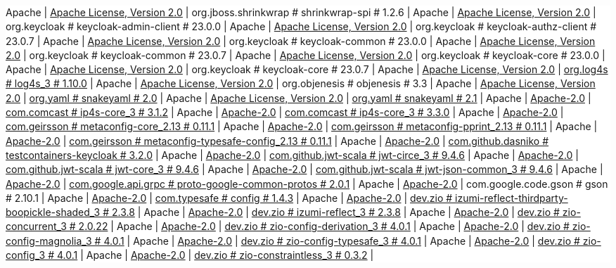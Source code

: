 Apache | [Apache License, Version 2.0](http://www.apache.org/licenses/LICENSE-2.0.txt) | org.jboss.shrinkwrap # shrinkwrap-spi # 1.2.6 | <notextile></notextile>
Apache | [Apache License, Version 2.0](https://www.apache.org/licenses/LICENSE-2.0) | org.keycloak # keycloak-admin-client # 23.0.0 | <notextile></notextile>
Apache | [Apache License, Version 2.0](https://www.apache.org/licenses/LICENSE-2.0) | org.keycloak # keycloak-authz-client # 23.0.7 | <notextile></notextile>
Apache | [Apache License, Version 2.0](https://www.apache.org/licenses/LICENSE-2.0) | org.keycloak # keycloak-common # 23.0.0 | <notextile></notextile>
Apache | [Apache License, Version 2.0](https://www.apache.org/licenses/LICENSE-2.0) | org.keycloak # keycloak-common # 23.0.7 | <notextile></notextile>
Apache | [Apache License, Version 2.0](https://www.apache.org/licenses/LICENSE-2.0) | org.keycloak # keycloak-core # 23.0.0 | <notextile></notextile>
Apache | [Apache License, Version 2.0](https://www.apache.org/licenses/LICENSE-2.0) | org.keycloak # keycloak-core # 23.0.7 | <notextile></notextile>
Apache | [Apache License, Version 2.0](http://www.apache.org/licenses/LICENSE-2.0.txt) | [org.log4s # log4s_3 # 1.10.0](http://log4s.org/) | <notextile></notextile>
Apache | [Apache License, Version 2.0](http://www.apache.org/licenses/LICENSE-2.0.txt) | org.objenesis # objenesis # 3.3 | <notextile></notextile>
Apache | [Apache License, Version 2.0](http://www.apache.org/licenses/LICENSE-2.0.txt) | [org.yaml # snakeyaml # 2.0](https://bitbucket.org/snakeyaml/snakeyaml) | <notextile></notextile>
Apache | [Apache License, Version 2.0](http://www.apache.org/licenses/LICENSE-2.0.txt) | [org.yaml # snakeyaml # 2.1](https://bitbucket.org/snakeyaml/snakeyaml) | <notextile></notextile>
Apache | [Apache-2.0](http://www.apache.org/licenses/) | [com.comcast # ip4s-core_3 # 3.1.2](https://github.com/comcast/ip4s) | <notextile></notextile>
Apache | [Apache-2.0](https://www.apache.org/licenses/LICENSE-2.0.txt) | [com.comcast # ip4s-core_3 # 3.3.0](https://github.com/Comcast/ip4s) | <notextile></notextile>
Apache | [Apache-2.0](http://www.apache.org/licenses/LICENSE-2.0) | [com.geirsson # metaconfig-core_2.13 # 0.11.1](https://github.com/olafurpg/metaconfig) | <notextile></notextile>
Apache | [Apache-2.0](http://www.apache.org/licenses/LICENSE-2.0) | [com.geirsson # metaconfig-pprint_2.13 # 0.11.1](https://github.com/olafurpg/metaconfig) | <notextile></notextile>
Apache | [Apache-2.0](http://www.apache.org/licenses/LICENSE-2.0) | [com.geirsson # metaconfig-typesafe-config_2.13 # 0.11.1](https://github.com/olafurpg/metaconfig) | <notextile></notextile>
Apache | [Apache-2.0](https://opensource.org/licenses/Apache-2.0) | [com.github.dasniko # testcontainers-keycloak # 3.2.0](https://github.com/dasniko/testcontainers-keycloak) | <notextile></notextile>
Apache | [Apache-2.0](http://www.apache.org/licenses/LICENSE-2.0) | [com.github.jwt-scala # jwt-circe_3 # 9.4.6](https://jwt-scala.github.io/jwt-scala/) | <notextile></notextile>
Apache | [Apache-2.0](http://www.apache.org/licenses/LICENSE-2.0) | [com.github.jwt-scala # jwt-core_3 # 9.4.6](https://jwt-scala.github.io/jwt-scala/) | <notextile></notextile>
Apache | [Apache-2.0](http://www.apache.org/licenses/LICENSE-2.0) | [com.github.jwt-scala # jwt-json-common_3 # 9.4.6](https://jwt-scala.github.io/jwt-scala/) | <notextile></notextile>
Apache | [Apache-2.0](https://www.apache.org/licenses/LICENSE-2.0.txt) | [com.google.api.grpc # proto-google-common-protos # 2.0.1](https://github.com/googleapis/java-iam/proto-google-common-protos) | <notextile></notextile>
Apache | [Apache-2.0](https://www.apache.org/licenses/LICENSE-2.0.txt) | com.google.code.gson # gson # 2.10.1 | <notextile></notextile>
Apache | [Apache-2.0](https://www.apache.org/licenses/LICENSE-2.0) | [com.typesafe # config # 1.4.3](https://github.com/lightbend/config) | <notextile></notextile>
Apache | [Apache-2.0](http://www.apache.org/licenses/LICENSE-2.0) | [dev.zio # izumi-reflect-thirdparty-boopickle-shaded_3 # 2.3.8](https://zio.dev) | <notextile></notextile>
Apache | [Apache-2.0](http://www.apache.org/licenses/LICENSE-2.0) | [dev.zio # izumi-reflect_3 # 2.3.8](https://zio.dev) | <notextile></notextile>
Apache | [Apache-2.0](http://www.apache.org/licenses/LICENSE-2.0) | [dev.zio # zio-concurrent_3 # 2.0.22](https://zio.dev) | <notextile></notextile>
Apache | [Apache-2.0](http://www.apache.org/licenses/LICENSE-2.0) | [dev.zio # zio-config-derivation_3 # 4.0.1](https://zio.dev/zio-config/) | <notextile></notextile>
Apache | [Apache-2.0](http://www.apache.org/licenses/LICENSE-2.0) | [dev.zio # zio-config-magnolia_3 # 4.0.1](https://zio.dev/zio-config/) | <notextile></notextile>
Apache | [Apache-2.0](http://www.apache.org/licenses/LICENSE-2.0) | [dev.zio # zio-config-typesafe_3 # 4.0.1](https://zio.dev/zio-config/) | <notextile></notextile>
Apache | [Apache-2.0](http://www.apache.org/licenses/LICENSE-2.0) | [dev.zio # zio-config_3 # 4.0.1](https://zio.dev/zio-config/) | <notextile></notextile>
Apache | [Apache-2.0](http://www.apache.org/licenses/LICENSE-2.0) | [dev.zio # zio-constraintless_3 # 0.3.2](https://zio.dev/zio-flow/) | <notextile></notextile>